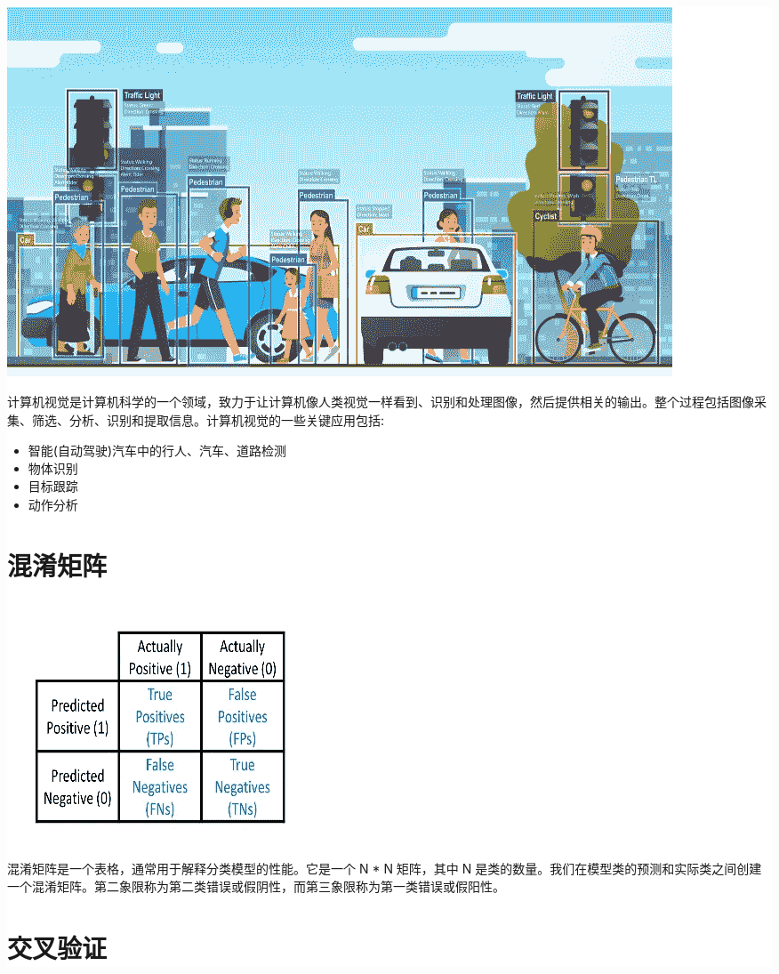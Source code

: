 ![](img/95c3c5601f326aabd9179023f9841b24.png)

计算机视觉是计算机科学的一个领域，致力于让计算机像人类视觉一样看到、识别和处理图像，然后提供相关的输出。整个过程包括图像采集、筛选、分析、识别和提取信息。计算机视觉的一些关键应用包括:

*   智能(自动驾驶)汽车中的行人、汽车、道路检测
*   物体识别
*   目标跟踪
*   动作分析

# 混淆矩阵

![](img/9a184628e0883a5c55d2ceab092d3065.png)

混淆矩阵是一个表格，通常用于解释分类模型的性能。它是一个 N * N 矩阵，其中 N 是类的数量。我们在模型类的预测和实际类之间创建一个混淆矩阵。第二象限称为第二类错误或假阴性，而第三象限称为第一类错误或假阳性。

# 交叉验证
